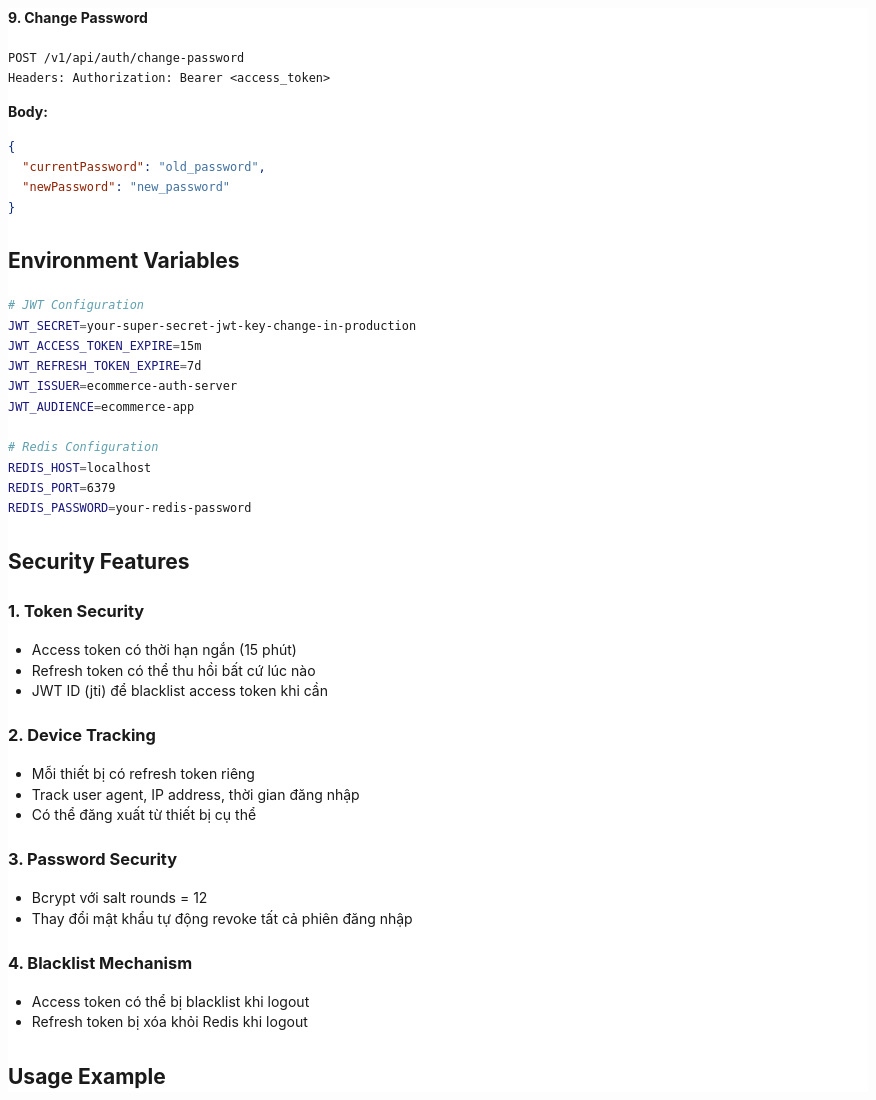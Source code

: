 #### 9. Change Password
```
POST /v1/api/auth/change-password
Headers: Authorization: Bearer <access_token>
```
**Body:**
```json
{
  "currentPassword": "old_password",
  "newPassword": "new_password"
}
```

## Environment Variables

```bash
# JWT Configuration
JWT_SECRET=your-super-secret-jwt-key-change-in-production
JWT_ACCESS_TOKEN_EXPIRE=15m
JWT_REFRESH_TOKEN_EXPIRE=7d
JWT_ISSUER=ecommerce-auth-server
JWT_AUDIENCE=ecommerce-app

# Redis Configuration
REDIS_HOST=localhost
REDIS_PORT=6379
REDIS_PASSWORD=your-redis-password
```

## Security Features

### 1. Token Security
- Access token có thời hạn ngắn (15 phút)
- Refresh token có thể thu hồi bất cứ lúc nào
- JWT ID (jti) để blacklist access token khi cần

### 2. Device Tracking
- Mỗi thiết bị có refresh token riêng
- Track user agent, IP address, thời gian đăng nhập
- Có thể đăng xuất từ thiết bị cụ thể

### 3. Password Security
- Bcrypt với salt rounds = 12
- Thay đổi mật khẩu tự động revoke tất cả phiên đăng nhập

### 4. Blacklist Mechanism
- Access token có thể bị blacklist khi logout
- Refresh token bị xóa khỏi Redis khi logout

## Usage Example
